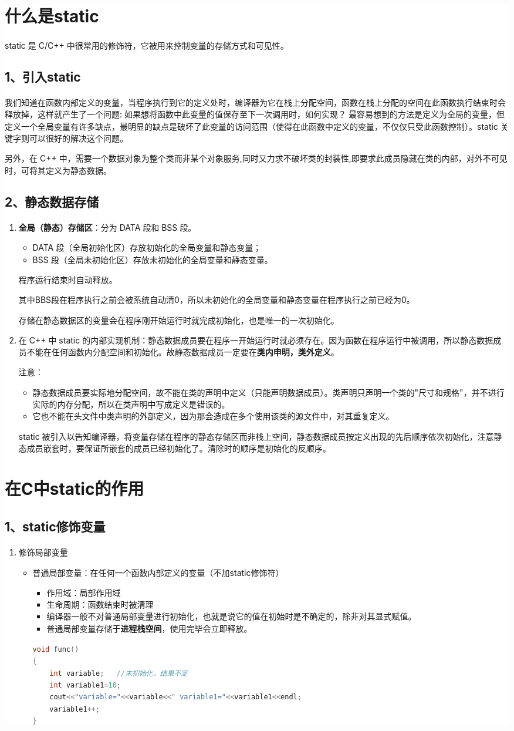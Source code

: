 # 什么是static

static 是 C/C++ 中很常用的修饰符，它被用来控制变量的存储方式和可见性。

## 1、引入static

我们知道在函数内部定义的变量，当程序执行到它的定义处时，编译器为它在栈上分配空间，函数在栈上分配的空间在此函数执行结束时会释放掉，这样就产生了一个问题: 如果想将函数中此变量的值保存至下一次调用时，如何实现？ 最容易想到的方法是定义为全局的变量，但定义一个全局变量有许多缺点，最明显的缺点是破坏了此变量的访问范围（使得在此函数中定义的变量，不仅仅只受此函数控制）。static 关键字则可以很好的解决这个问题。

另外，在 C++ 中，需要一个数据对象为整个类而非某个对象服务,同时又力求不破坏类的封装性,即要求此成员隐藏在类的内部，对外不可见时，可将其定义为静态数据。

## 2、静态数据存储

1. **全局（静态）存储区**：分为 DATA 段和 BSS 段。

   * DATA 段（全局初始化区）存放初始化的全局变量和静态变量；
   * BSS 段（全局未初始化区）存放未初始化的全局变量和静态变量。

   程序运行结束时自动释放。

   其中BBS段在程序执行之前会被系统自动清0，所以未初始化的全局变量和静态变量在程序执行之前已经为0。

   存储在静态数据区的变量会在程序刚开始运行时就完成初始化，也是唯一的一次初始化。

   

2. 在 C++ 中 static 的内部实现机制：静态数据成员要在程序一开始运行时就必须存在。因为函数在程序运行中被调用，所以静态数据成员不能在任何函数内分配空间和初始化。故静态数据成员一定要在**类内申明，类外定义**。

   注意：

   * 静态数据成员要实际地分配空间，故不能在类的声明中定义（只能声明数据成员）。类声明只声明一个类的"尺寸和规格"，并不进行实际的内存分配，所以在类声明中写成定义是错误的。
   * 它也不能在头文件中类声明的外部定义，因为那会造成在多个使用该类的源文件中，对其重复定义。

   static 被引入以告知编译器，将变量存储在程序的静态存储区而非栈上空间，静态数据成员按定义出现的先后顺序依次初始化，注意静态成员嵌套时，要保证所嵌套的成员已经初始化了。清除时的顺序是初始化的反顺序。

# 在C中static的作用

## 1、static修饰变量

1. 修饰局部变量

   * 普通局部变量：在任何一个函数内部定义的变量（不加static修饰符）

     * 作用域：局部作用域
     * 生命周期：函数结束时被清理
     * 编译器一般不对普通局部变量进行初始化，也就是说它的值在初始时是不确定的，除非对其显式赋值。
     * 普通局部变量存储于**进程栈空间**，使用完毕会立即释放。

     ```c++
     void func()
     {
         int variable;   //未初始化，结果不定
         int variable1=10;
         cout<<"variable="<<variable<<" variable1="<<variable1<<endl;
         variable1++;
     }
     